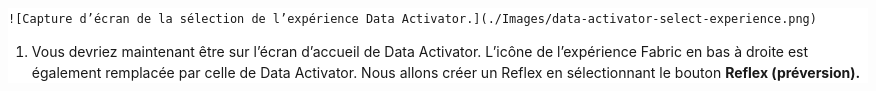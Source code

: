     ![Capture d’écran de la sélection de l’expérience Data Activator.](./Images/data-activator-select-experience.png)

1. Vous devriez maintenant être sur l’écran d’accueil de Data Activator. L’icône de l’expérience Fabric en bas à droite est également remplacée par celle de Data Activator. Nous allons créer un Reflex en sélectionnant le bouton **Reflex (préversion).**
